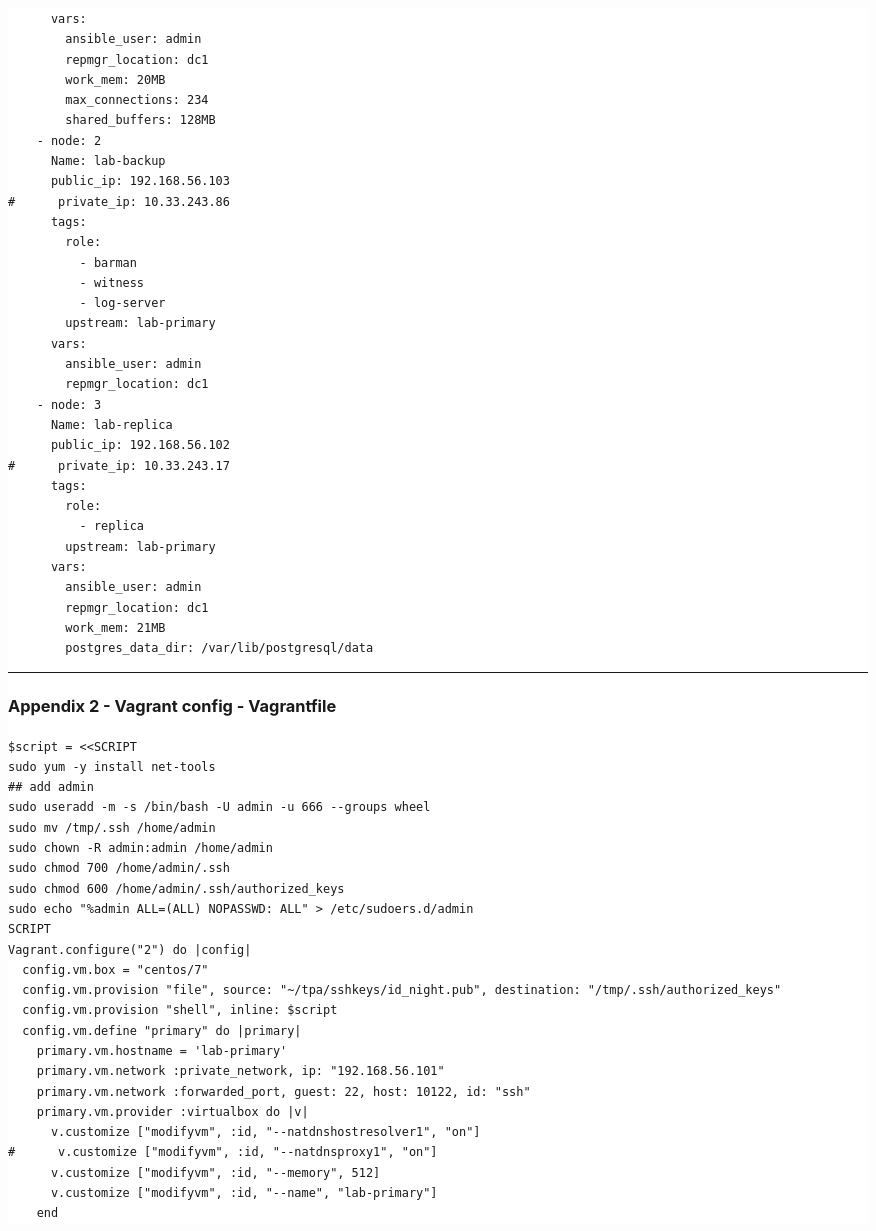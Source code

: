 ```
      vars:
        ansible_user: admin
        repmgr_location: dc1
        work_mem: 20MB
        max_connections: 234
        shared_buffers: 128MB
    - node: 2
      Name: lab-backup
      public_ip: 192.168.56.103
#      private_ip: 10.33.243.86
      tags:
        role:
          - barman
          - witness
          - log-server
        upstream: lab-primary
      vars:
        ansible_user: admin
        repmgr_location: dc1
    - node: 3
      Name: lab-replica
      public_ip: 192.168.56.102
#      private_ip: 10.33.243.17
      tags:
        role:
          - replica
        upstream: lab-primary
      vars:
        ansible_user: admin
        repmgr_location: dc1
        work_mem: 21MB
        postgres_data_dir: /var/lib/postgresql/data
```
------

### Appendix 2 - Vagrant config - Vagrantfile

```
$script = <<SCRIPT
sudo yum -y install net-tools
## add admin
sudo useradd -m -s /bin/bash -U admin -u 666 --groups wheel
sudo mv /tmp/.ssh /home/admin
sudo chown -R admin:admin /home/admin
sudo chmod 700 /home/admin/.ssh
sudo chmod 600 /home/admin/.ssh/authorized_keys
sudo echo "%admin ALL=(ALL) NOPASSWD: ALL" > /etc/sudoers.d/admin
SCRIPT
Vagrant.configure("2") do |config|
  config.vm.box = "centos/7"
  config.vm.provision "file", source: "~/tpa/sshkeys/id_night.pub", destination: "/tmp/.ssh/authorized_keys"
  config.vm.provision "shell", inline: $script
  config.vm.define "primary" do |primary|
    primary.vm.hostname = 'lab-primary'
    primary.vm.network :private_network, ip: "192.168.56.101"
    primary.vm.network :forwarded_port, guest: 22, host: 10122, id: "ssh"
    primary.vm.provider :virtualbox do |v|
      v.customize ["modifyvm", :id, "--natdnshostresolver1", "on"]
#      v.customize ["modifyvm", :id, "--natdnsproxy1", "on"]
      v.customize ["modifyvm", :id, "--memory", 512]
      v.customize ["modifyvm", :id, "--name", "lab-primary"]
    end
```

[^Information Classification: Confidential]: [ISP008] Information Classification Policy